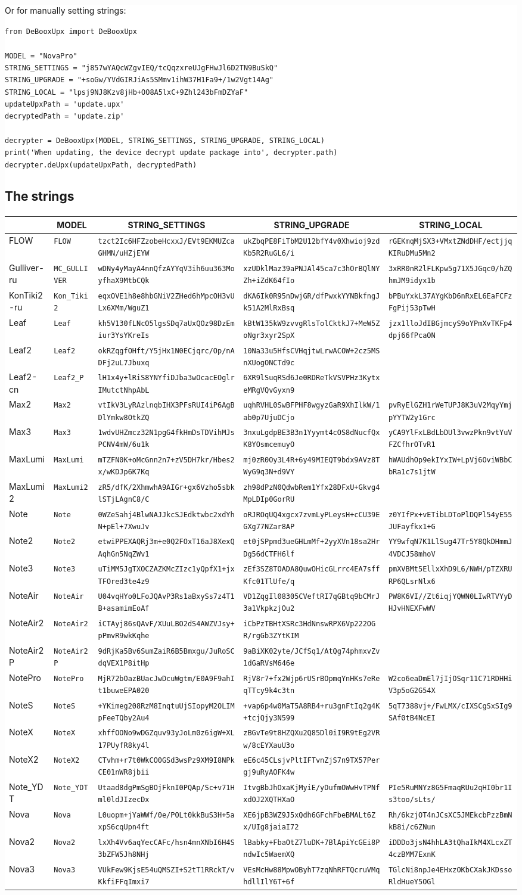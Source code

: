 Or for manually setting strings:

``` python3
from DeBooxUpx import DeBooxUpx

MODEL = "NovaPro" 
STRING_SETTINGS = "j857wYAQcWZgvIEQ/tcQqzxreUJgFHwJl6D2TN9BuSkQ" 
STRING_UPGRADE = "+soGw/YVdGIRJiAs5SMmv1ihW37H1Fa9+/1w2Vgt14Ag" 
STRING_LOCAL = "lpsj9NJ8Kzv8jHb+OO8A5lxC+9Zhl243bFmDZYaF" 
updateUpxPath = 'update.upx'
decryptedPath = 'update.zip'

decrypter = DeBooxUpx(MODEL, STRING_SETTINGS, STRING_UPGRADE, STRING_LOCAL)
print('When updating, the device decrypt update package into', decrypter.path)
decrypter.deUpx(updateUpxPath, decryptedPath)
```

## The strings





|          |   MODEL    |               STRING_SETTINGS                |                STRING_UPGRADE                |               STRING_LOCAL               |
|----------|------------|----------------------------------------------|----------------------------------------------|------------------------------------------|
|   FLOW   |   `FLOW`   |`tzct2Ic6HFZzobeHcxxJ/EVt9EKMUZcaGHMN/uHZjEYW`|`ukZbqPE8FiTbM2U12bfY4v0Xhwioj9zdKb5R2RuGL6/i`|`rGEKmqMjSX3+VMxtZNdDHF/ectjjqKIRuDMu5Mn2`|
|Gulliver-ru|`MC_GULLIVER`|`wDNy4yMayA4nnQfzAYYqV3ih6uu363MoyfhaX9MtbCQk`|`xzUDklMaz39aPNJAl45ca7c3hOrBQlNYZh+iZdK64fIo`|`3xRR0nR2lFLKpw5g71X5JGqc0/hZQhmJM9idyx1b`|
|KonTiki2-ru|`Kon_Tiki2` |`eqxOVE1h8e8hbGNiV2ZHed6hMpcOH3vULx6XMm/WguZ1`|`dKA6Ik0R95nDwjGR/dfPwxkYYNBkfngJk51A2MlRxBsq`|`bPBuYxkL37AYgKbD6nRxEL6EaFCFzFgPij53pTwH`|
|   Leaf   |   `Leaf`   |`kh5V130fLNcO5lgsSDq7aUxQOz98DzEmiur3YsYKreIs`|`kBtW135kW9zvvgRlsTolCktkJ7+MeW5ZoNgr3xyr2SpX`|`jzx1lloJdIBGjmcyS9oYPmXvTKFp4dpj66fPcaON`|
|  Leaf2   |  `Leaf2`   |`okRZqgfOHft/Y5jHx1N0ECjqrc/Op/nADFj2uL7Jbuxq`|`10Na33u5HfsCVHqjtwLrwACOW+2cz5MSnXUogONCTd9c`|`                                        `|
| Leaf2-cn | `Leaf2_P`  |`lH1x4y+lRiS8YNYfiDJba3wOcacEOglrIMutctNhpAbL`|`6XR9lSuqRSd6Je0RDReTkVSVPHz3KytxeMRgVQvGyxn9`|`                                        `|
|   Max2   |   `Max2`   |`vtIkV3LyRAzlnqbIHX3PFsRUI4iP6AgBDlYmkw8OtkZQ`|`uqhRVHL0SwBFPHF8wgyzGaR9XhIlkW/1ab0p7UjuDCjo`|`pvRyElGZH1rWeTUPJ8K3uV2MqyYmjpYYTW2y1Grc`|
|   Max3   |   `Max3`   |`1wdvUHZmcz32N1pgG4fkHmDsTDVihMJsPCNV4mW/6u1k`|`3nxuLgdpBE3B3n1Yyymt4cOS8dNucfQxK8YOsmcemuyO`|`yCA9YlFxLBdLbDUl3vwzPkn9vtYuVFZCfhrOTvR1`|
| MaxLumi  | `MaxLumi`  |`mTZFN0K+oMcGnn2n7+zV5DH7kr/Hbes2x/wKDJp6K7Kq`|`mj0zR0Oy3L4R+6y49MIEQT9bdx9AVz8TWyG9q3N+d9VY`|`hWAUdhOp9ekIYxIW+LpVj6OviWBbCbRa1c7s1jtW`|
| MaxLumi2 | `MaxLumi2` |`zR5/dfK/2XhmwhA9AIGr+gx6Vzho5sbklSTjLAgnC8/C`|`zh98dPzN0QdwbRem1Yfx28DFxU+Gkvg4MpLDIp0GorRU`|`                                        `|
|   Note   |   `Note`   |`0WZeSahj4BlwNAJJkcSJEdktwbc2xdYhN+pEl+7XwuJv`|`oRJROqUQ4xgcx7zvmLyPLeysH+cCU39EGXg77NZar8AP`|`z0YIfPx+vETibLDToPlDQPl54yE55JUFayfkx1+G`|
|  Note2   |  `Note2`   |`etwiPPEXAQRj3m+e0Q2FOxT16aJ8XexQAqhGn5NqZWv1`|`et0jSPpmd3ueGHLmMf+2yyXVn18sa2HrDg56dCTFH6lf`|`YY9wfqN7K1LlSug47Tr5Y8QkDHmmJ4VDCJ58mhoV`|
|  Note3   |  `Note3`   |`uTiMM5JgTXOCZAZKMcZIzc1yQpfX1+jxTFOred3te4z9`|`zEf3SZ8TOADA8QuwOHicGLrrc4EA7sffKfc01TlUfe/q`|`pmXVBMt5EllxXhD9L6/NWH/pTZXRURP6QLsrNlx6`|
| NoteAir  | `NoteAir`  |`U04vqHYo0LFoJQAvP3Rs1aBxySs7z4T1B+asamimEoAf`|`VD1ZqgIl08305CVeftRI7qGBtq9bCMrJ3a1VkpkzjOu2`|`PW8K6VI//Zt6iqjYQWN0LIwRTVYyDHJvHNEXFwWV`|
| NoteAir2 | `NoteAir2` |`iCTAyj86sQAvF/XUuLBO2dS4AWZVJsy+pPmvR9wkKqhe`|`iCbPzTBHtXSRc3HdNnswRPX6Vp222OGR/rgGb3ZYtKIM`|`                                        `|
|NoteAir2P |`NoteAir2P` |`9dRjKa5Bv6SumZaiR6B5Bmxgu/JuRoSCdqVEX1P8itHp`|`9aBiXK02yte/JCfSq1/AtQg74phmxvZv1dGaRVsM646e`|`                                        `|
| NotePro  | `NotePro`  |`MjR72bOazBUacJwDcuWgtm/E0A9F9ahIt1buweEPA020`|`RjV8r7+fx2Wjp6rUSrBOpmqYnHKs7eReqTTcy9k4c3tn`|`W2co6eaDmEl7jIjOSqr11C71RDHHiV3p5oG2G54X`|
|  NoteS   |  `NoteS`   |`+YKimeg208RzM8InqtuUjSIopyM2OLIMpFeeTQby2Au4`|`+vap6p4w0MaT5A8RB4+ru3gnFtIq2g4K+tcjQjy3N599`|`5qT7388vj+/FwLMX/cIXSCgSxSIg9SAf0tB4NcEI`|
|  NoteX   |  `NoteX`   |`xhffOONo9wDGZquv93yJoLm0z6igW+XL17PUyfR8ky4l`|`zBGvTe9t8HZQXu2Q85Dl0iI9R9tEg2VRw/8cEYXauU3o`|`                                        `|
|  NoteX2  |  `NoteX2`  |`CTvhm+r7t0WkCO0GSd3wsPz9XM9I8NPkCE01nWR8jbii`|`eE6c45CLsjvPltIFTvnZjS7n9TX57Pergj9uRyAOFK4w`|`                                        `|
| Note_YDT | `Note_YDT` |`Utaad8dgPmSgBOjFknI0PQAp/Sc+v71Hml0ldJIzecDx`|`ItvgBbJhOxaKjMyiE/yDufmOWwHvTPNfxdOJ2XQTHXaO`|`PIe5RuMNYz8G5FmaqRUu2qHI0br1Is3too/sLts/`|
|   Nova   |   `Nova`   |`L0uopm+jYaWWf/0e/POLt0kkBuS3H+5axpS6cqUpn4ft`|`XE6jpB3WZ9J5xQdh6GFchFbeBMALt6Zx/UIg8jaiaI72`|`Rh/6kzjOT4nJCsXC5JMEkcbPzzBmNkB8i/c6ZNun`|
|  Nova2   |  `Nova2`   |`lxXh4Vv6aqYecCAFc/hsn4mnXNbI6H4S3bZFW5Jh8NHj`|`lBabky+FbaOtZ7luDK+7BlApiYcGEi8PndwIc5WaemXQ`|`iDDDo3jsN4hhLA3tQhaIkM4XLcxZT4czBMM7ExnK`|
|  Nova3   |  `Nova3`   |`VUkFew9KjsE54uQMSZI+S2tT1RRckT/vKkfiFFqImxi7`|`VEsMcHw88MpwOByhT7zqNhRFTQcruVMqhdllIlY6T+6f`|`TGlcNi8npJe4EHxzOKbCXakJKDssoRldHueY5OGl`|